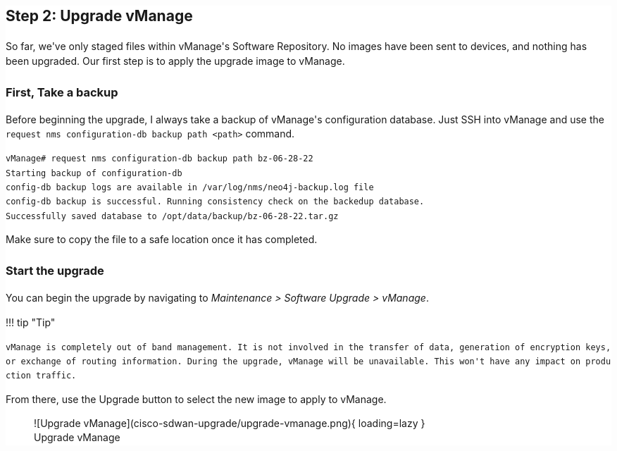 ## Step 2: Upgrade vManage
So far, we've only staged files within vManage's Software Repository. No images have been sent to devices, and nothing has been upgraded. Our first step is to apply the upgrade image to vManage.

### First, Take a backup
Before beginning the upgrade, I always take a backup of vManage's configuration database. Just SSH into vManage and use the `request nms configuration-db backup path <path>` command.

``` title="Database backup procedure for vManage"
vManage# request nms configuration-db backup path bz-06-28-22
Starting backup of configuration-db
config-db backup logs are available in /var/log/nms/neo4j-backup.log file
config-db backup is successful. Running consistency check on the backedup database.
Successfully saved database to /opt/data/backup/bz-06-28-22.tar.gz
```

Make sure to copy the file to a safe location once it has completed.

### Start the upgrade
You can begin the upgrade by navigating to *Maintenance > Software Upgrade > vManage*.

!!! tip "Tip"

    vManage is completely out of band management. It is not involved in the transfer of data, generation of encryption keys, or exchange of routing information. During the upgrade, vManage will be unavailable. This won't have any impact on production traffic.

From there, use the Upgrade button to select the new image to apply to vManage.

<figure markdown>
  ![Upgrade vManage](cisco-sdwan-upgrade/upgrade-vmanage.png){ loading=lazy }
  <figcaption>Upgrade vManage</figcaption>
</figure>

<figure markdown>
